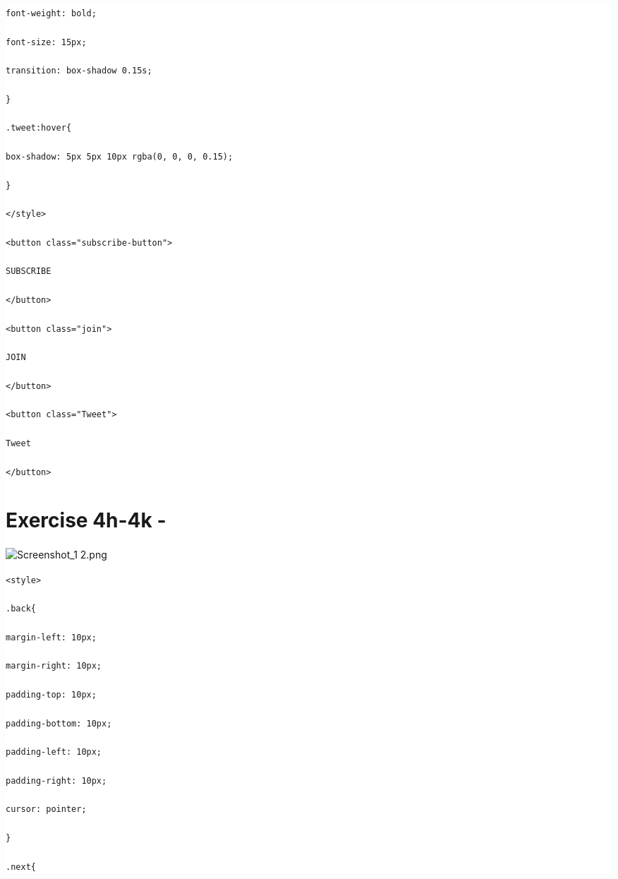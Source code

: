 ```
font-weight: bold;

font-size: 15px;

transition: box-shadow 0.15s;

}

.tweet:hover{

box-shadow: 5px 5px 10px rgba(0, 0, 0, 0.15);

}

</style>

<button class="subscribe-button">

SUBSCRIBE

</button>

<button class="join">

JOIN

</button>

<button class="Tweet">

Tweet

</button>
```

# Exercise 4h-4k -

![Screenshot_1 2.png](/img/user/Resources/%F0%9F%93%81%20Files/%F0%9F%93%B8Images/Screenshot_1%202.png)

```
<style>

.back{

margin-left: 10px;

margin-right: 10px;

padding-top: 10px;

padding-bottom: 10px;

padding-left: 10px;

padding-right: 10px;

cursor: pointer;

}

.next{

```